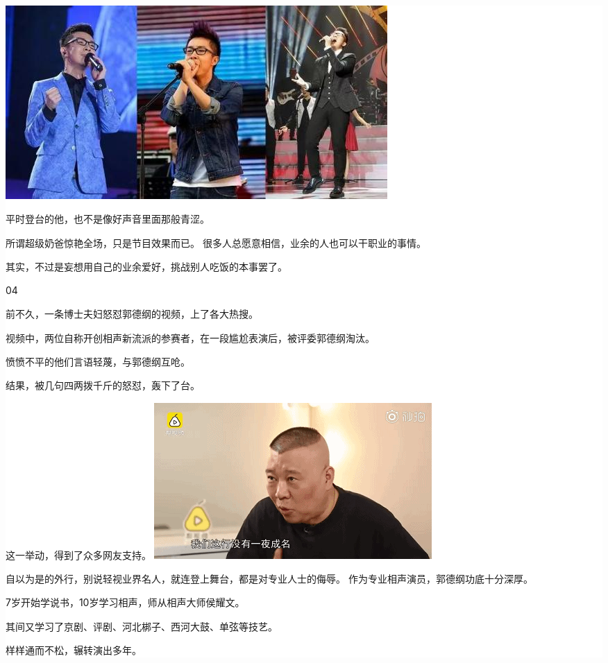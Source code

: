 ![奶爸的选手孙伯纶](/img/creation/essay/2024-03-26-Dont-Hobbies-Challenge-Major-6.jpg)

平时登台的他，也不是像好声音里面那般青涩。

所谓超级奶爸惊艳全场，只是节目效果而已。
很多人总愿意相信，业余的人也可以干职业的事情。

其实，不过是妄想用自己的业余爱好，挑战别人吃饭的本事罢了。

04

前不久，一条博士夫妇怒怼郭德纲的视频，上了各大热搜。

视频中，两位自称开创相声新流派的参赛者，在一段尴尬表演后，被评委郭德纲淘汰。

愤愤不平的他们言语轻蔑，与郭德纲互呛。

结果，被几句四两拨千斤的怒怼，轰下了台。

这一举动，得到了众多网友支持。
![郭德纲](/img/creation/essay/2024-03-26-Dont-Hobbies-Challenge-Major-7.gif)

自以为是的外行，别说轻视业界名人，就连登上舞台，都是对专业人士的侮辱。
作为专业相声演员，郭德纲功底十分深厚。

7岁开始学说书，10岁学习相声，师从相声大师侯耀文。

其间又学习了京剧、评剧、河北梆子、西河大鼓、单弦等技艺。

样样通而不松，辗转演出多年。